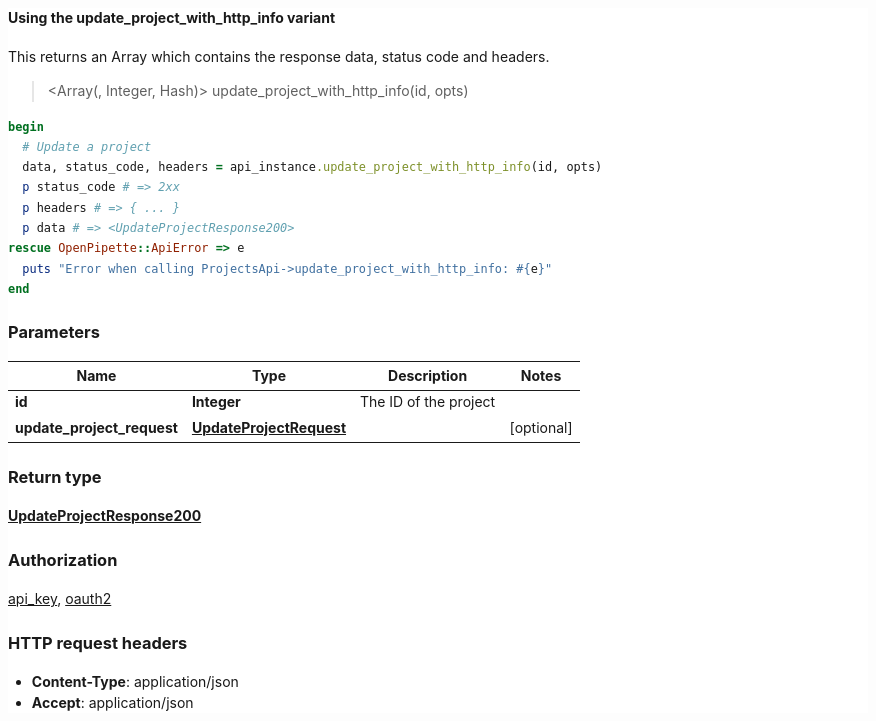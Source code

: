 #### Using the update_project_with_http_info variant

This returns an Array which contains the response data, status code and headers.

> <Array(<UpdateProjectResponse200>, Integer, Hash)> update_project_with_http_info(id, opts)

```ruby
begin
  # Update a project
  data, status_code, headers = api_instance.update_project_with_http_info(id, opts)
  p status_code # => 2xx
  p headers # => { ... }
  p data # => <UpdateProjectResponse200>
rescue OpenPipette::ApiError => e
  puts "Error when calling ProjectsApi->update_project_with_http_info: #{e}"
end
```

### Parameters

| Name | Type | Description | Notes |
| ---- | ---- | ----------- | ----- |
| **id** | **Integer** | The ID of the project |  |
| **update_project_request** | [**UpdateProjectRequest**](UpdateProjectRequest.md) |  | [optional] |

### Return type

[**UpdateProjectResponse200**](UpdateProjectResponse200.md)

### Authorization

[api_key](../README.md#api_key), [oauth2](../README.md#oauth2)

### HTTP request headers

- **Content-Type**: application/json
- **Accept**: application/json

